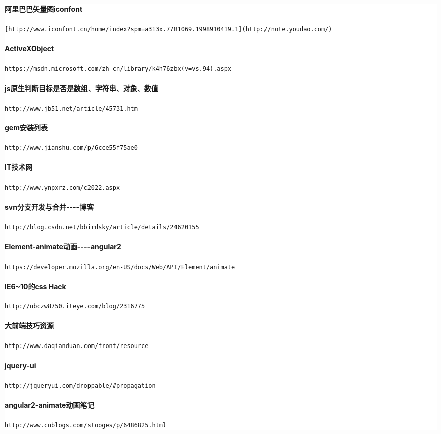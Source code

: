 #### 阿里巴巴矢量图iconfont

```
[http://www.iconfont.cn/home/index?spm=a313x.7781069.1998910419.1](http://note.youdao.com/)
```

#### ActiveXObject

```
https://msdn.microsoft.com/zh-cn/library/k4h76zbx(v=vs.94).aspx
```


#### js原生判断目标是否是数组、字符串、对象、数值
```
http://www.jb51.net/article/45731.htm
```

#### gem安装列表
```
http://www.jianshu.com/p/6cce55f75ae0
```

#### IT技术网
```
http://www.ynpxrz.com/c2022.aspx
```

#### svn分支开发与合并----博客
```
http://blog.csdn.net/bbirdsky/article/details/24620155
```

#### Element-animate动画----angular2
```
https://developer.mozilla.org/en-US/docs/Web/API/Element/animate
```

#### IE6~10的css Hack
```
http://nbczw8750.iteye.com/blog/2316775
```

#### 大前端技巧资源
```
http://www.daqianduan.com/front/resource
```

#### jquery-ui
```
http://jqueryui.com/droppable/#propagation
```

#### angular2-animate动画笔记
```
http://www.cnblogs.com/stooges/p/6486825.html
```

